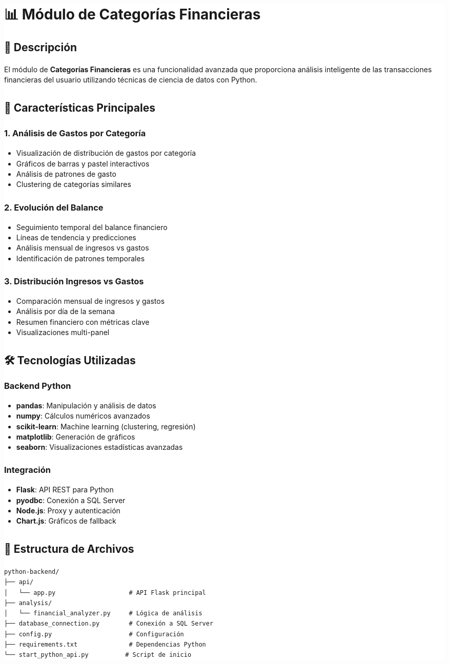# 📊 Módulo de Categorías Financieras

## 🎯 Descripción

El módulo de **Categorías Financieras** es una funcionalidad avanzada que proporciona análisis inteligente de las transacciones financieras del usuario utilizando técnicas de ciencia de datos con Python.

## 🚀 Características Principales

### 1. **Análisis de Gastos por Categoría**
- Visualización de distribución de gastos por categoría
- Gráficos de barras y pastel interactivos
- Análisis de patrones de gasto
- Clustering de categorías similares

### 2. **Evolución del Balance**
- Seguimiento temporal del balance financiero
- Líneas de tendencia y predicciones
- Análisis mensual de ingresos vs gastos
- Identificación de patrones temporales

### 3. **Distribución Ingresos vs Gastos**
- Comparación mensual de ingresos y gastos
- Análisis por día de la semana
- Resumen financiero con métricas clave
- Visualizaciones multi-panel

## 🛠️ Tecnologías Utilizadas

### **Backend Python**
- **pandas**: Manipulación y análisis de datos
- **numpy**: Cálculos numéricos avanzados
- **scikit-learn**: Machine learning (clustering, regresión)
- **matplotlib**: Generación de gráficos
- **seaborn**: Visualizaciones estadísticas avanzadas

### **Integración**
- **Flask**: API REST para Python
- **pyodbc**: Conexión a SQL Server
- **Node.js**: Proxy y autenticación
- **Chart.js**: Gráficos de fallback

## 📁 Estructura de Archivos

```
python-backend/
├── api/
│   └── app.py                    # API Flask principal
├── analysis/
│   └── financial_analyzer.py     # Lógica de análisis
├── database_connection.py        # Conexión a SQL Server
├── config.py                     # Configuración
├── requirements.txt              # Dependencias Python
└── start_python_api.py          # Script de inicio
```
